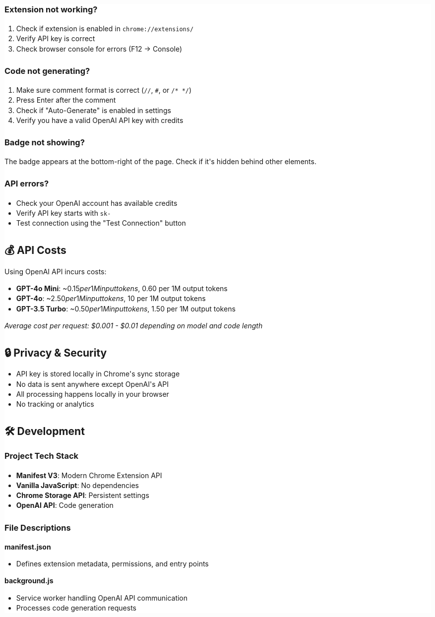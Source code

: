 ### Extension not working?
1. Check if extension is enabled in `chrome://extensions/`
2. Verify API key is correct
3. Check browser console for errors (F12 → Console)

### Code not generating?
1. Make sure comment format is correct (`//`, `#`, or `/* */`)
2. Press Enter after the comment
3. Check if "Auto-Generate" is enabled in settings
4. Verify you have a valid OpenAI API key with credits

### Badge not showing?
The badge appears at the bottom-right of the page. Check if it's hidden behind other elements.

### API errors?
- Check your OpenAI account has available credits
- Verify API key starts with `sk-`
- Test connection using the "Test Connection" button

## 💰 API Costs

Using OpenAI API incurs costs:

- **GPT-4o Mini**: ~$0.15 per 1M input tokens, ~$0.60 per 1M output tokens
- **GPT-4o**: ~$2.50 per 1M input tokens, ~$10 per 1M output tokens
- **GPT-3.5 Turbo**: ~$0.50 per 1M input tokens, ~$1.50 per 1M output tokens

*Average cost per request: $0.001 - $0.01 depending on model and code length*

## 🔒 Privacy & Security

- API key is stored locally in Chrome's sync storage
- No data is sent anywhere except OpenAI's API
- All processing happens locally in your browser
- No tracking or analytics

## 🛠️ Development

### Project Tech Stack
- **Manifest V3**: Modern Chrome Extension API
- **Vanilla JavaScript**: No dependencies
- **Chrome Storage API**: Persistent settings
- **OpenAI API**: Code generation

### File Descriptions

**manifest.json**
- Defines extension metadata, permissions, and entry points

**background.js**
- Service worker handling OpenAI API communication
- Processes code generation requests
